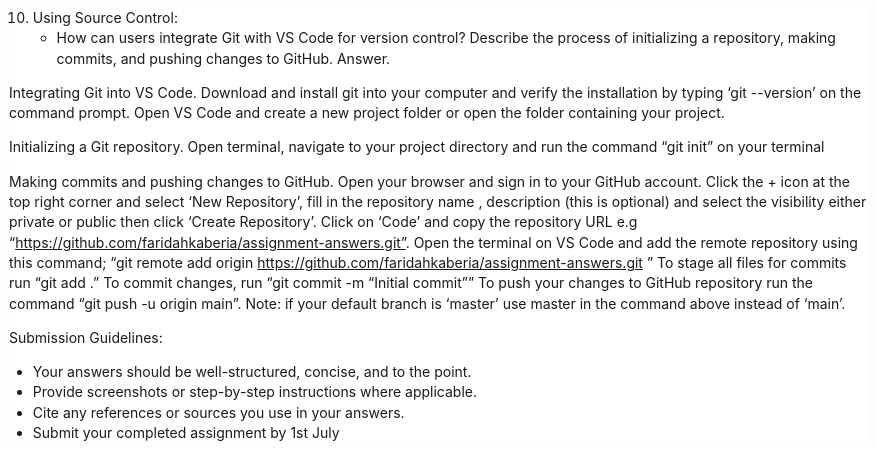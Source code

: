 
10. Using Source Control:
    - How can users integrate Git with VS Code for version control? Describe the process of initializing a repository, making commits, and pushing changes to GitHub.
Answer.

Integrating Git into VS Code.
Download and install git into your computer and verify the installation by typing ‘git --version’ on the command prompt. 
Open VS Code and create a new project folder or open the folder containing your project.

Initializing a Git repository.
Open terminal, navigate to your project directory and run the command “git init” on your terminal

Making commits and pushing changes to GitHub.
Open your browser and sign in to your GitHub account.
Click the + icon at the top right corner and select ‘New Repository’, fill in the repository name , description (this is optional) and select the visibility either private or public then click ‘Create Repository’.
Click on ‘Code’ and copy the repository URL e.g “https://github.com/faridahkaberia/assignment-answers.git”.
Open the terminal on VS Code and add the remote repository using this command; “git remote add origin https://github.com/faridahkaberia/assignment-answers.git ”
To stage all files for commits run “git add .”
To commit changes, run “git commit -m “Initial commit””
To push your changes to GitHub repository run the command “git push -u origin main”. Note: if your default branch is ‘master’ use master in the command above instead of ‘main’.

 Submission Guidelines:
- Your answers should be well-structured, concise, and to the point.
- Provide screenshots or step-by-step instructions where applicable.
- Cite any references or sources you use in your answers.
- Submit your completed assignment by 1st July 

